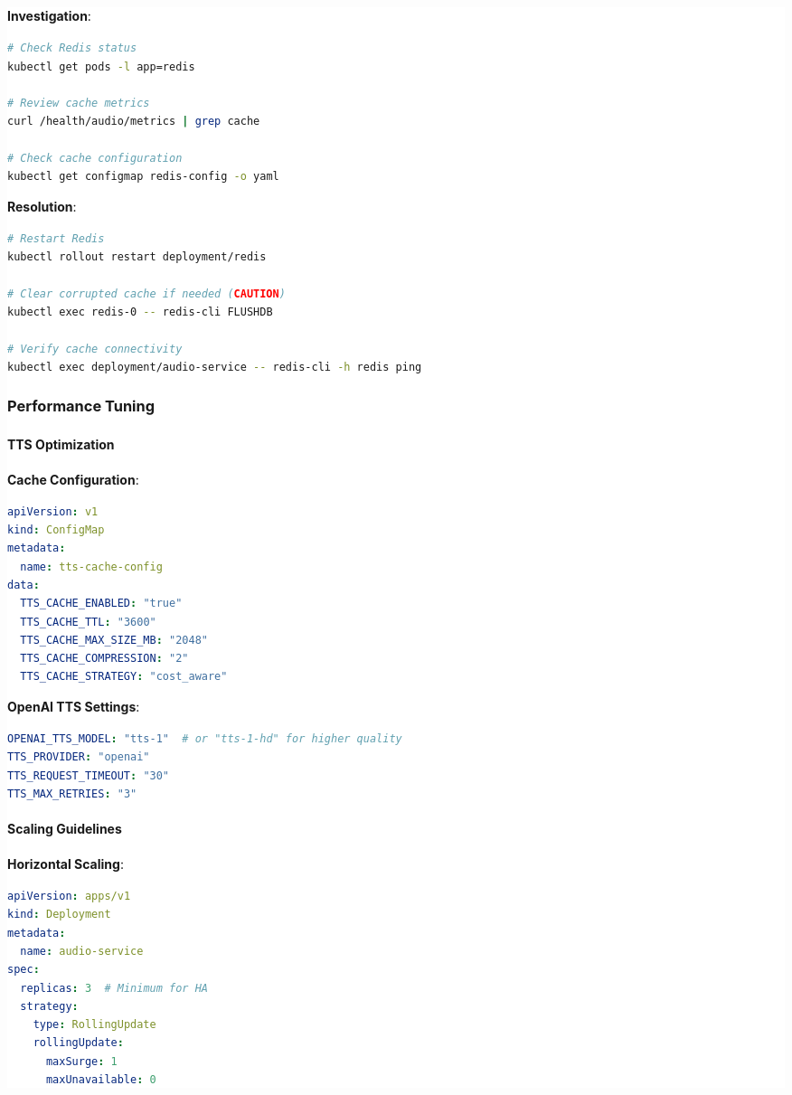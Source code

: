 **Investigation**:
```bash
# Check Redis status
kubectl get pods -l app=redis

# Review cache metrics
curl /health/audio/metrics | grep cache

# Check cache configuration
kubectl get configmap redis-config -o yaml
```

**Resolution**:
```bash
# Restart Redis
kubectl rollout restart deployment/redis

# Clear corrupted cache if needed (CAUTION)
kubectl exec redis-0 -- redis-cli FLUSHDB

# Verify cache connectivity
kubectl exec deployment/audio-service -- redis-cli -h redis ping
```

### Performance Tuning

#### TTS Optimization

**Cache Configuration**:
```yaml
apiVersion: v1
kind: ConfigMap
metadata:
  name: tts-cache-config
data:
  TTS_CACHE_ENABLED: "true"
  TTS_CACHE_TTL: "3600"
  TTS_CACHE_MAX_SIZE_MB: "2048"
  TTS_CACHE_COMPRESSION: "2"
  TTS_CACHE_STRATEGY: "cost_aware"
```

**OpenAI TTS Settings**:
```yaml
OPENAI_TTS_MODEL: "tts-1"  # or "tts-1-hd" for higher quality
TTS_PROVIDER: "openai"
TTS_REQUEST_TIMEOUT: "30"
TTS_MAX_RETRIES: "3"
```

#### Scaling Guidelines

**Horizontal Scaling**:
```yaml
apiVersion: apps/v1
kind: Deployment
metadata:
  name: audio-service
spec:
  replicas: 3  # Minimum for HA
  strategy:
    type: RollingUpdate
    rollingUpdate:
      maxSurge: 1
      maxUnavailable: 0
```
